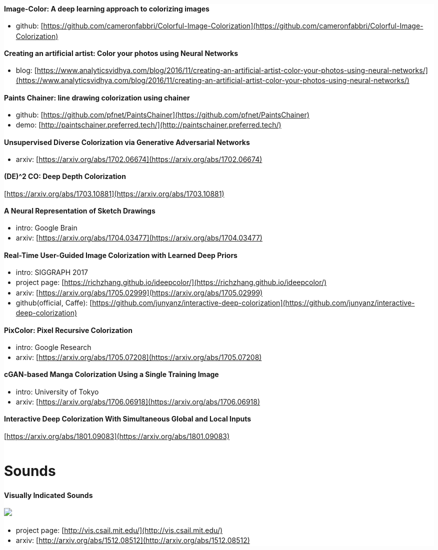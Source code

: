 **Image-Color: A deep learning approach to colorizing images**

- github: [https://github.com/cameronfabbri/Colorful-Image-Colorization](https://github.com/cameronfabbri/Colorful-Image-Colorization)

**Creating an artificial artist: Color your photos using Neural Networks**

- blog: [https://www.analyticsvidhya.com/blog/2016/11/creating-an-artificial-artist-color-your-photos-using-neural-networks/](https://www.analyticsvidhya.com/blog/2016/11/creating-an-artificial-artist-color-your-photos-using-neural-networks/)

**Paints Chainer: line drawing colorization using chainer**

- github: [https://github.com/pfnet/PaintsChainer](https://github.com/pfnet/PaintsChainer)
- demo: [http://paintschainer.preferred.tech/](http://paintschainer.preferred.tech/)

**Unsupervised Diverse Colorization via Generative Adversarial Networks**

- arxiv: [https://arxiv.org/abs/1702.06674](https://arxiv.org/abs/1702.06674)

**(DE)^2 CO: Deep Depth Colorization**

[https://arxiv.org/abs/1703.10881](https://arxiv.org/abs/1703.10881)

**A Neural Representation of Sketch Drawings**

- intro: Google Brain
- arxiv: [https://arxiv.org/abs/1704.03477](https://arxiv.org/abs/1704.03477)

**Real-Time User-Guided Image Colorization with Learned Deep Priors**

- intro: SIGGRAPH 2017
- project page: [https://richzhang.github.io/ideepcolor/](https://richzhang.github.io/ideepcolor/)
- arxiv: [https://arxiv.org/abs/1705.02999](https://arxiv.org/abs/1705.02999)
- github(official, Caffe): [https://github.com/junyanz/interactive-deep-colorization](https://github.com/junyanz/interactive-deep-colorization)

**PixColor: Pixel Recursive Colorization**

- intro: Google Research
- arxiv: [https://arxiv.org/abs/1705.07208](https://arxiv.org/abs/1705.07208)

**cGAN-based Manga Colorization Using a Single Training Image**

- intro: University of Tokyo
- arxiv: [https://arxiv.org/abs/1706.06918](https://arxiv.org/abs/1706.06918)

**Interactive Deep Colorization With Simultaneous Global and Local Inputs**

[https://arxiv.org/abs/1801.09083](https://arxiv.org/abs/1801.09083)

# Sounds

**Visually Indicated Sounds**

![](http://vis.csail.mit.edu/pipeline.jpg)

- project page: [http://vis.csail.mit.edu/](http://vis.csail.mit.edu/)
- arxiv: [http://arxiv.org/abs/1512.08512](http://arxiv.org/abs/1512.08512)
